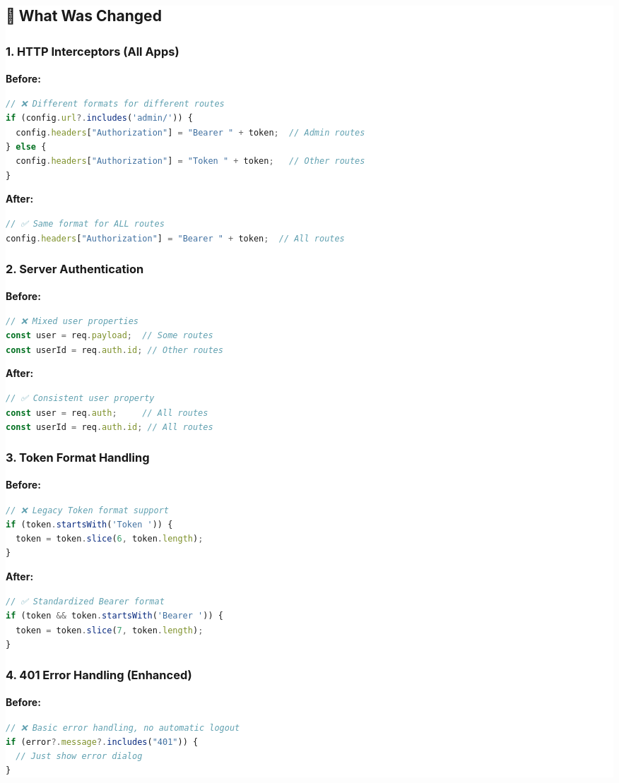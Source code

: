 ## 🔄 What Was Changed

### 1. HTTP Interceptors (All Apps)
**Before:**
```typescript
// ❌ Different formats for different routes
if (config.url?.includes('admin/')) {
  config.headers["Authorization"] = "Bearer " + token;  // Admin routes
} else {
  config.headers["Authorization"] = "Token " + token;   // Other routes
}
```

**After:**
```typescript
// ✅ Same format for ALL routes
config.headers["Authorization"] = "Bearer " + token;  // All routes
```

### 2. Server Authentication
**Before:**
```javascript
// ❌ Mixed user properties
const user = req.payload;  // Some routes
const userId = req.auth.id; // Other routes
```

**After:**
```javascript
// ✅ Consistent user property
const user = req.auth;     // All routes
const userId = req.auth.id; // All routes
```

### 3. Token Format Handling
**Before:**
```javascript
// ❌ Legacy Token format support
if (token.startsWith('Token ')) {
  token = token.slice(6, token.length);
}
```

**After:**
```javascript
// ✅ Standardized Bearer format
if (token && token.startsWith('Bearer ')) {
  token = token.slice(7, token.length);
}
```

### 4. 401 Error Handling (Enhanced)
**Before:**
```typescript
// ❌ Basic error handling, no automatic logout
if (error?.message?.includes("401")) {
  // Just show error dialog
}
```
